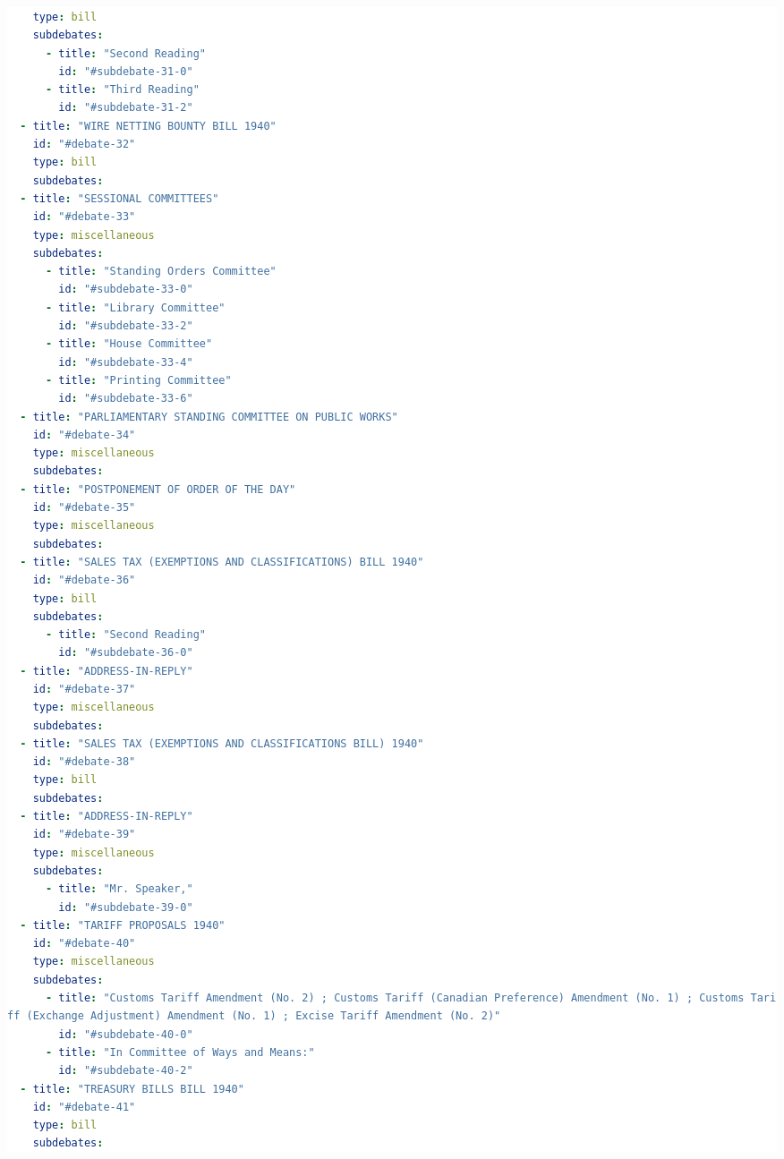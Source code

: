 ```yaml
    type: bill
    subdebates:
      - title: "Second Reading"
        id: "#subdebate-31-0"
      - title: "Third Reading"
        id: "#subdebate-31-2"
  - title: "WIRE NETTING BOUNTY BILL 1940"
    id: "#debate-32"
    type: bill
    subdebates:
  - title: "SESSIONAL COMMITTEES"
    id: "#debate-33"
    type: miscellaneous
    subdebates:
      - title: "Standing Orders Committee"
        id: "#subdebate-33-0"
      - title: "Library Committee"
        id: "#subdebate-33-2"
      - title: "House Committee"
        id: "#subdebate-33-4"
      - title: "Printing Committee"
        id: "#subdebate-33-6"
  - title: "PARLIAMENTARY STANDING COMMITTEE ON PUBLIC WORKS"
    id: "#debate-34"
    type: miscellaneous
    subdebates:
  - title: "POSTPONEMENT OF ORDER OF THE DAY"
    id: "#debate-35"
    type: miscellaneous
    subdebates:
  - title: "SALES TAX (EXEMPTIONS AND CLASSIFICATIONS) BILL 1940"
    id: "#debate-36"
    type: bill
    subdebates:
      - title: "Second Reading"
        id: "#subdebate-36-0"
  - title: "ADDRESS-IN-REPLY"
    id: "#debate-37"
    type: miscellaneous
    subdebates:
  - title: "SALES TAX (EXEMPTIONS AND CLASSIFICATIONS BILL) 1940"
    id: "#debate-38"
    type: bill
    subdebates:
  - title: "ADDRESS-IN-REPLY"
    id: "#debate-39"
    type: miscellaneous
    subdebates:
      - title: "Mr. Speaker,"
        id: "#subdebate-39-0"
  - title: "TARIFF PROPOSALS 1940"
    id: "#debate-40"
    type: miscellaneous
    subdebates:
      - title: "Customs Tariff Amendment (No. 2) ; Customs Tariff (Canadian Preference) Amendment (No. 1) ; Customs Tariff (Exchange Adjustment) Amendment (No. 1) ; Excise Tariff Amendment (No. 2)"
        id: "#subdebate-40-0"
      - title: "In Committee of Ways and Means:"
        id: "#subdebate-40-2"
  - title: "TREASURY BILLS BILL 1940"
    id: "#debate-41"
    type: bill
    subdebates:
```